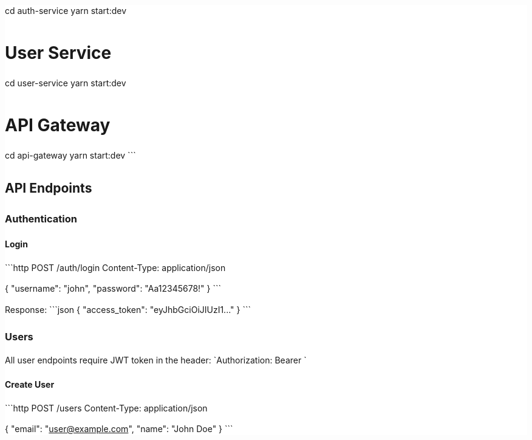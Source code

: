 cd auth-service
yarn start:dev

# User Service

cd user-service
yarn start:dev

# API Gateway

cd api-gateway
yarn start:dev
\`\`\`

## API Endpoints

### Authentication

#### Login

\`\`\`http
POST /auth/login
Content-Type: application/json

{
"username": "john",
"password": "Aa12345678!"
}
\`\`\`

Response:
\`\`\`json
{
"access_token": "eyJhbGciOiJIUzI1..."
}
\`\`\`

### Users

All user endpoints require JWT token in the header:
\`Authorization: Bearer <your-token>\`

#### Create User

\`\`\`http
POST /users
Content-Type: application/json

{
"email": "user@example.com",
"name": "John Doe"
}
\`\`\`
